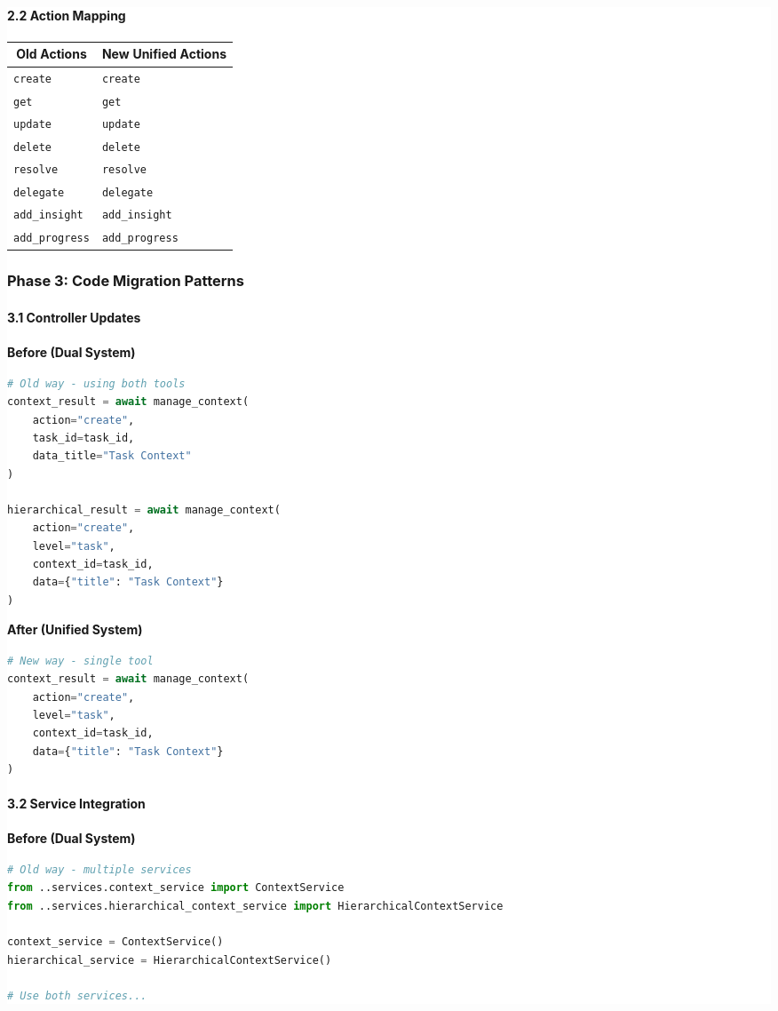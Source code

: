 #### 2.2 Action Mapping

| Old Actions | New Unified Actions |
|-------------|-------------------|
| `create` | `create` |
| `get` | `get` |
| `update` | `update` |
| `delete` | `delete` |
| `resolve` | `resolve` |
| `delegate` | `delegate` |
| `add_insight` | `add_insight` |
| `add_progress` | `add_progress` |

### Phase 3: Code Migration Patterns

#### 3.1 Controller Updates

**Before (Dual System)**
```python
# Old way - using both tools
context_result = await manage_context(
    action="create",
    task_id=task_id,
    data_title="Task Context"
)

hierarchical_result = await manage_context(
    action="create",
    level="task",
    context_id=task_id,
    data={"title": "Task Context"}
)
```

**After (Unified System)**
```python
# New way - single tool
context_result = await manage_context(
    action="create",
    level="task",
    context_id=task_id,
    data={"title": "Task Context"}
)
```

#### 3.2 Service Integration

**Before (Dual System)**
```python
# Old way - multiple services
from ..services.context_service import ContextService
from ..services.hierarchical_context_service import HierarchicalContextService

context_service = ContextService()
hierarchical_service = HierarchicalContextService()

# Use both services...
```
